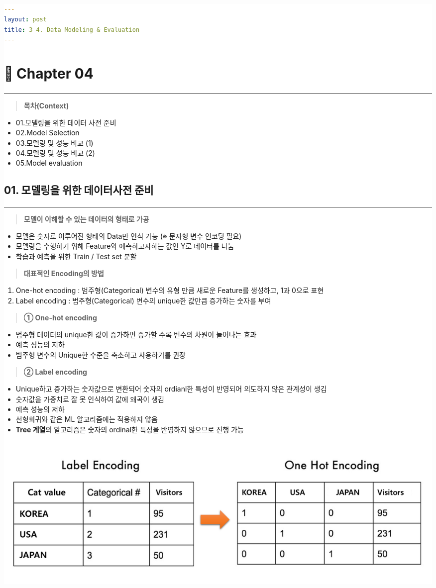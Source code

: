 ```yaml
---
layout: post
title: 3 4. Data Modeling & Evaluation
---
```


# **🚩 Chapter 04**  

---
> **목차(Context)**

* 01.모델링을 위한 데이터 사전 준비
* 02.Model Selection
* 03.모델링 및 성능 비교 (1)
* 04.모델링 및 성능 비교 (2)
* 05.Model evaluation

## **01. 모델링을 위한 데이터사전 준비**
---
> **모델이 이해할 수 있는 데이터의 형태로 가공** 

* 모델은 숫자로 이루어진 형태의 Data만 인식 가능 (※ 문자형 변수 인코딩 필요)
* 모델링을 수행하기 위해 Feature와 예측하고자하는 값인 Y로 데이터를 나눔
* 학습과 예측을 위한 Train / Test set 분할

> **대표적인 Encoding의 방법** 

1. One-hot encoding : 범주형(Categorical) 변수의 유형 만큼 새로운 Feature를 생성하고, 1과 0으로 표현
2. Label encoding : 범주형(Categorical) 변수의 unique한 값만큼 증가하는 숫자를 부여

> **① One-hot encoding** 

* 범주형 데이터의 unique한 값이 증가하면 증가할 수록 변수의 차원이 늘어나는 효과
* 예측 성능의 저하 
* 범주형 변수의 Unique한 수준을 축소하고 사용하기를 권장

> **② Label encoding** 

* Unique하고 증가하는 숫자값으로 변환되어 숫자의 ordianl한 특성이 반영되어 의도하지 않은 관계성이 생김
* 숫자값을 가중치로 잘 못 인식하여 값에 왜곡이 생김
* 예측 성능의 저하
* 선형회귀와 같은 ML 알고리즘에는 적용하지 않음
* **Tree 계열**의 알고리즘은 숫자의 ordinal한 특성을 반영하지 않으므로 진행 가능

![image](https://github.com/code7ssage/code7ssage.github.io/blob/master/assets/attached%20file/Pasted%20image%2020240114131959.png?raw=true)
